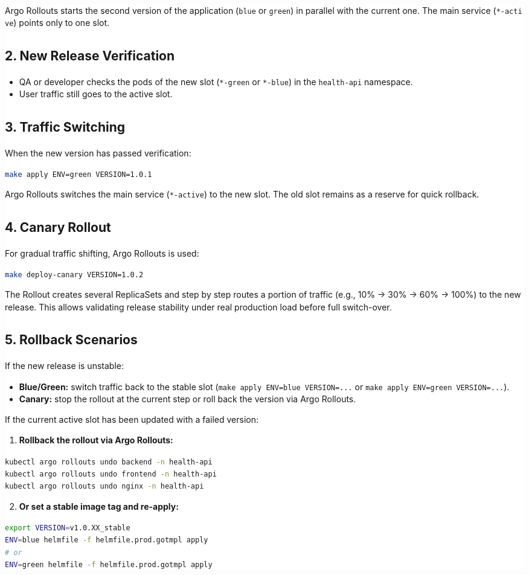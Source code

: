 Argo Rollouts starts the second version of the application (`blue` or `green`) in parallel with the current one.
The main service (`*-active`) points only to one slot.

## 2. New Release Verification

* QA or developer checks the pods of the new slot (`*-green` or `*-blue`) in the `health-api` namespace.
* User traffic still goes to the active slot.

## 3. Traffic Switching

When the new version has passed verification:

```bash
make apply ENV=green VERSION=1.0.1
```

Argo Rollouts switches the main service (`*-active`) to the new slot.
The old slot remains as a reserve for quick rollback.

## 4. Canary Rollout

For gradual traffic shifting, Argo Rollouts is used:

```bash
make deploy-canary VERSION=1.0.2
```

The Rollout creates several ReplicaSets and step by step routes a portion of traffic (e.g., 10% → 30% → 60% → 100%) to the new release.
This allows validating release stability under real production load before full switch-over.

## 5. Rollback Scenarios

If the new release is unstable:

* **Blue/Green:** switch traffic back to the stable slot (`make apply ENV=blue VERSION=...` or `make apply ENV=green VERSION=...`).  
* **Canary:** stop the rollout at the current step or roll back the version via Argo Rollouts.

If the current active slot has been updated with a failed version:

1. **Rollback the rollout via Argo Rollouts:**

```bash
kubectl argo rollouts undo backend -n health-api
kubectl argo rollouts undo frontend -n health-api
kubectl argo rollouts undo nginx -n health-api
```

2. **Or set a stable image tag and re-apply:**

```bash
export VERSION=v1.0.XX_stable
ENV=blue helmfile -f helmfile.prod.gotmpl apply
# or
ENV=green helmfile -f helmfile.prod.gotmpl apply
```
